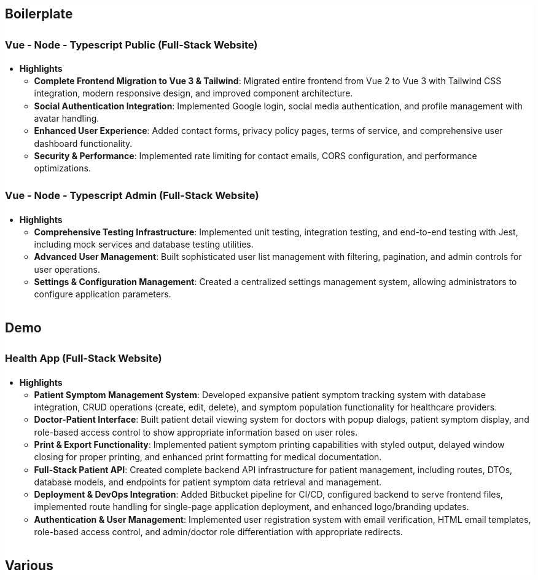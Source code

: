 ## Boilerplate

### Vue - Node - Typescript Public (Full-Stack Website)

- **Highlights**
    - **Complete Frontend Migration to Vue 3 & Tailwind**: Migrated entire frontend from Vue 2 to Vue 3 with Tailwind CSS integration, modern responsive design, and improved component architecture.
    - **Social Authentication Integration**: Implemented Google login, social media authentication, and profile management with avatar handling.
    - **Enhanced User Experience**: Added contact forms, privacy policy pages, terms of service, and comprehensive user dashboard functionality.
    - **Security & Performance**: Implemented rate limiting for contact emails, CORS configuration, and performance optimizations.

### Vue - Node - Typescript Admin (Full-Stack Website)

- **Highlights**
    - **Comprehensive Testing Infrastructure**: Implemented unit testing, integration testing, and end-to-end testing with Jest, including mock services and database testing utilities.
    - **Advanced User Management**: Built sophisticated user list management with filtering, pagination, and admin controls for user operations.
    - **Settings & Configuration Management**: Created a centralized settings management system, allowing administrators to configure application parameters.

## Demo

### Health App (Full-Stack Website)

- **Highlights**
    - **Patient Symptom Management System**: Developed expansive patient symptom tracking system with database integration, CRUD operations (create, edit, delete), and symptom population functionality for healthcare providers.
    - **Doctor-Patient Interface**: Built patient detail viewing system for doctors with popup dialogs, patient symptom display, and role-based access control to show appropriate information based on user roles.
    - **Print & Export Functionality**: Implemented patient symptom printing capabilities with styled output, delayed window closing for proper printing, and enhanced print formatting for medical documentation.
    - **Full-Stack Patient API**: Created complete backend API infrastructure for patient management, including routes, DTOs, database models, and endpoints for patient symptom data retrieval and management.
    - **Deployment & DevOps Integration**: Added Bitbucket pipeline for CI/CD, configured backend to serve frontend files, implemented route handling for single-page application deployment, and enhanced logo/branding updates.
    - **Authentication & User Management**: Implemented user registration system with email verification, HTML email templates, role-based access control, and admin/doctor role differentiation with appropriate redirects.

## Various
